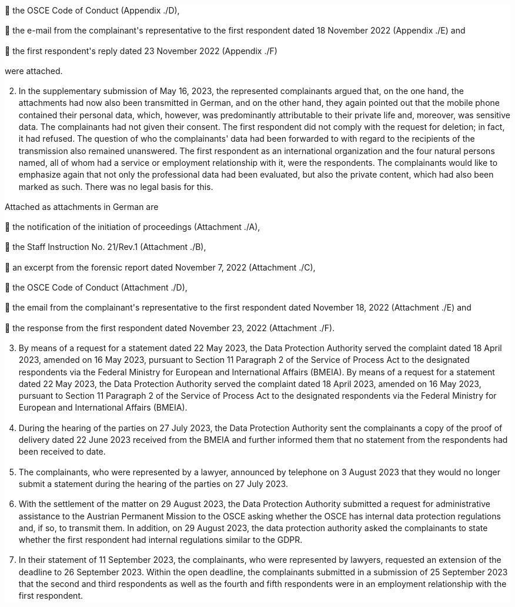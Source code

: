  the OSCE Code of Conduct (Appendix ./D),

 the e-mail from the complainant's representative to the first respondent dated 18 November 2022 (Appendix ./E) and

 the first respondent's reply dated 23 November 2022 (Appendix ./F)

were attached.

2. In the supplementary submission of May 16, 2023, the represented complainants argued that, on the one hand, the attachments had now also been transmitted in German, and on the other hand, they again pointed out that the mobile phone contained their personal data, which, however, was predominantly attributable to their private life and, moreover, was sensitive data. The complainants had not given their consent. The first respondent did not comply with the request for deletion; in fact, it had refused. The question of who the complainants' data had been forwarded to with regard to the recipients of the transmission also remained unanswered. The first respondent as an international organization and the four natural persons named, all of whom had a service or employment relationship with it, were the respondents. The complainants would like to emphasize again that not only the professional data had been evaluated, but also the private content, which had also been marked as such. There was no legal basis for this.

Attached as attachments in German are

 the notification of the initiation of proceedings (Attachment ./A),

 the Staff Instruction No. 21/Rev.1 (Attachment ./B),

 an excerpt from the forensic report dated November 7, 2022 (Attachment ./C),

 the OSCE Code of Conduct (Attachment ./D),

 the email from the complainant's representative to the first respondent dated November 18, 2022 (Attachment ./E) and

 the response from the first respondent dated November 23, 2022 (Attachment ./F).

3. By means of a request for a statement dated 22 May 2023, the Data Protection Authority served the complaint dated 18 April 2023, amended on 16 May 2023, pursuant to Section 11 Paragraph 2 of the Service of Process Act to the designated respondents via the Federal Ministry for European and International Affairs (BMEIA). By means of a request for a statement dated 22 May 2023, the Data Protection Authority served the complaint dated 18 April 2023, amended on 16 May 2023, pursuant to Section 11 Paragraph 2 of the Service of Process Act to the designated respondents via the Federal Ministry for European and International Affairs (BMEIA).

4. During the hearing of the parties on 27 July 2023, the Data Protection Authority sent the complainants a copy of the proof of delivery dated 22 June 2023 received from the BMEIA and further informed them that no statement from the respondents had been received to date.

5. The complainants, who were represented by a lawyer, announced by telephone on 3 August 2023 that they would no longer submit a statement during the hearing of the parties on 27 July 2023.

6. With the settlement of the matter on 29 August 2023, the Data Protection Authority submitted a request for administrative assistance to the Austrian Permanent Mission to the OSCE asking whether the OSCE has internal data protection regulations and, if so, to transmit them. In addition, on 29 August 2023, the data protection authority asked the complainants to state whether the first respondent had internal regulations similar to the GDPR.

7. In their statement of 11 September 2023, the complainants, who were represented by lawyers, requested an extension of the deadline to 26 September 2023. Within the open deadline, the complainants submitted in a submission of 25 September 2023 that the second and third respondents as well as the fourth and fifth respondents were in an employment relationship with the first respondent.
